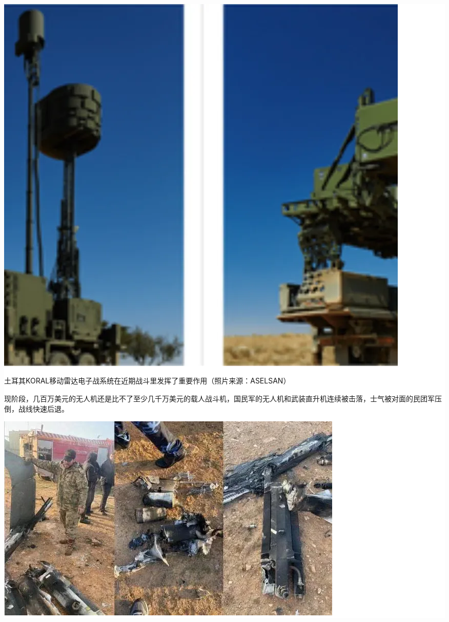 ![](/images/btnews/btnews/0101_0200/0126/image17.webp)

土耳其KORAL移动雷达电子战系统在近期战斗里发挥了重要作用（照片来源：ASELSAN）

现阶段，几百万美元的无人机还是比不了至少几千万美元的载人战斗机，国民军的无人机和武装直升机连续被击落，士气被对面的民团军压倒，战线快速后退。

![](/images/btnews/btnews/0101_0200/0126/image18.webp)
